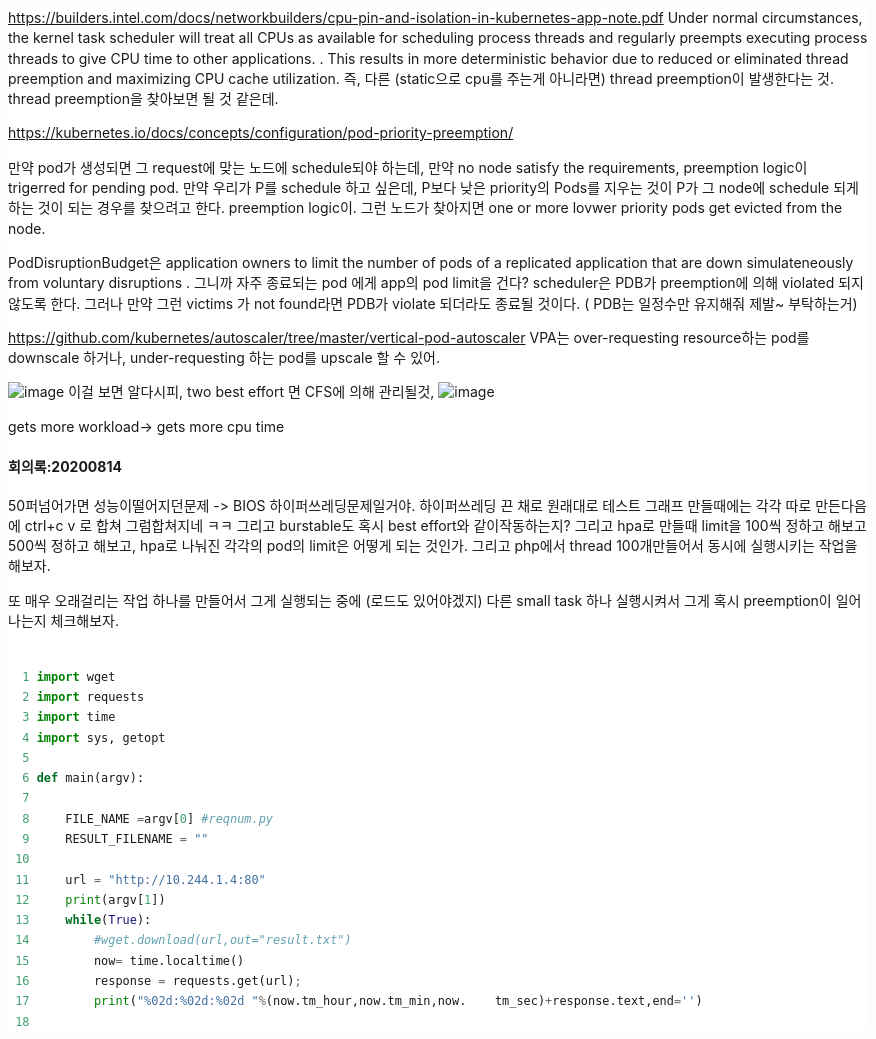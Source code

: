 <https://builders.intel.com/docs/networkbuilders/cpu-pin-and-isolation-in-kubernetes-app-note.pdf>
Under normal circumstances, the kernel task scheduler will treat all CPUs as available for scheduling process threads and regularly
preempts executing process threads to give CPU time to other applications. 
. This results in more deterministic
behavior due to reduced or eliminated thread preemption and maximizing CPU cache utilization.
즉, 다른 (static으로 cpu를 주는게 아니라면) thread preemption이 발생한다는 것. thread preemption을 찾아보면 될 것 같은데.

<https://kubernetes.io/docs/concepts/configuration/pod-priority-preemption/>

만약 pod가 생성되면 그 request에 맞는 노드에 schedule되야 하는데, 만약 no node satisfy the requirements, preemption logic이 trigerred for
pending pod. 만약 우리가 P를 schedule 하고 싶은데, P보다 낮은 priority의 Pods를 지우는 것이 P가 그 node에 schedule 되게 하는 것이 되는 경우를 찾으려고 한다. preemption logic이. 그런 노드가 찾아지면 one or more lovwer priority pods get evicted from the node.

PodDisruptionBudget은 application owners to limit the number of pods of a replicated application that are down simulateneously from
voluntary disruptions . 그니까 자주 종료되는 pod 에게 app의 pod limit을 건다? scheduler은 PDB가 preemption에 의해 violated 되지 않도록 한다. 그러나 만약 그런 victims 가 not found라면 PDB가 violate 되더라도 종료될 것이다. ( PDB는 일정수만 유지해줘 제발~ 부탁하는거)


<https://github.com/kubernetes/autoscaler/tree/master/vertical-pod-autoscaler>
VPA는 over-requesting resource하는 pod를 downscale 하거나, under-requesting 하는 pod를 upscale 할 수 있어.


![image](https://user-images.githubusercontent.com/47310668/90214622-13330d80-de34-11ea-8d3a-57a029f5bc24.png)
이걸 보면 알다시피, two best effort 면 CFS에 의해 관리될것,
![image](https://user-images.githubusercontent.com/47310668/90214805-a2d8bc00-de34-11ea-90f3-c9cebd404910.png)

gets more workload-> gets more cpu time


#### 회의록:20200814

50퍼넘어가면 성능이떨어지던문제 -> BIOS 하이퍼쓰레딩문제일거야.
하이퍼쓰레딩 끈 채로 원래대로 테스트
그래프 만들때에는 각각 따로 만든다음에 ctrl+c v 로 합쳐 그럼합쳐지네 ㅋㅋ
그리고 burstable도 혹시 best effort와 같이작동하는지?
그리고 hpa로 만들때 limit을 100씩 정하고 해보고 500씩 정하고 해보고,
hpa로 나눠진 각각의 pod의 limit은 어떻게 되는 것인가.
그리고 php에서 thread 100개만들어서 동시에 실행시키는 작업을 해보자.

또 매우 오래걸리는 작업 하나를 만들어서 그게 실행되는 중에 (로드도 있어야겠지)
다른 small task 하나 실행시켜서 그게 혹시 preemption이 일어나는지 체크해보자.

``` python

  1 import wget                                                 
  2 import requests                                             
  3 import time                                                 
  4 import sys, getopt                                          
  5                                                             
  6 def main(argv):                                             
  7                                                             
  8     FILE_NAME =argv[0] #reqnum.py                           
  9     RESULT_FILENAME = ""                                    
 10                                                             
 11     url = "http://10.244.1.4:80"                            
 12     print(argv[1])                                          
 13     while(True):                                            
 14         #wget.download(url,out="result.txt")                
 15         now= time.localtime()                               
 16         response = requests.get(url);                       
 17         print("%02d:%02d:%02d "%(now.tm_hour,now.tm_min,now.    tm_sec)+response.text,end='')                               
 18                                                             
```